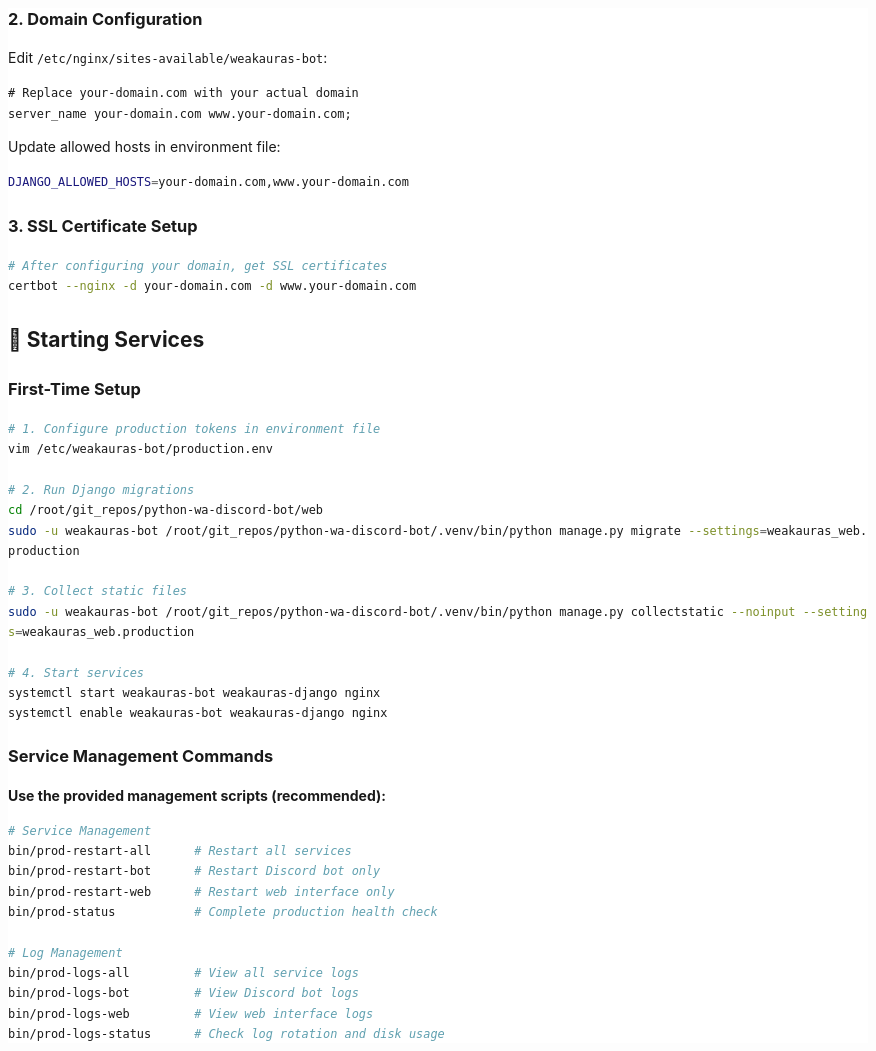 ### 2. Domain Configuration
Edit `/etc/nginx/sites-available/weakauras-bot`:
```nginx
# Replace your-domain.com with your actual domain
server_name your-domain.com www.your-domain.com;
```

Update allowed hosts in environment file:
```bash
DJANGO_ALLOWED_HOSTS=your-domain.com,www.your-domain.com
```

### 3. SSL Certificate Setup
```bash
# After configuring your domain, get SSL certificates
certbot --nginx -d your-domain.com -d www.your-domain.com
```

## 🚀 Starting Services

### First-Time Setup
```bash
# 1. Configure production tokens in environment file
vim /etc/weakauras-bot/production.env

# 2. Run Django migrations
cd /root/git_repos/python-wa-discord-bot/web
sudo -u weakauras-bot /root/git_repos/python-wa-discord-bot/.venv/bin/python manage.py migrate --settings=weakauras_web.production

# 3. Collect static files
sudo -u weakauras-bot /root/git_repos/python-wa-discord-bot/.venv/bin/python manage.py collectstatic --noinput --settings=weakauras_web.production

# 4. Start services
systemctl start weakauras-bot weakauras-django nginx
systemctl enable weakauras-bot weakauras-django nginx
```

### Service Management Commands

**Use the provided management scripts (recommended):**
```bash
# Service Management
bin/prod-restart-all      # Restart all services
bin/prod-restart-bot      # Restart Discord bot only
bin/prod-restart-web      # Restart web interface only
bin/prod-status           # Complete production health check

# Log Management
bin/prod-logs-all         # View all service logs
bin/prod-logs-bot         # View Discord bot logs
bin/prod-logs-web         # View web interface logs
bin/prod-logs-status      # Check log rotation and disk usage
```
